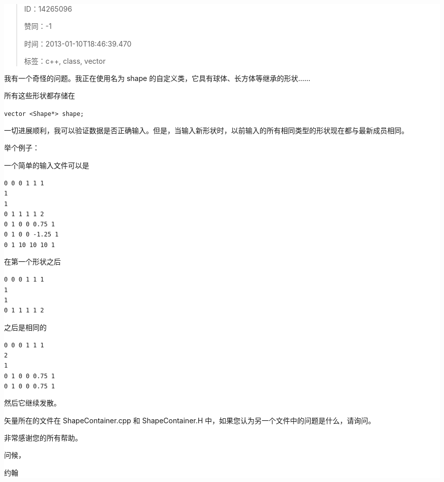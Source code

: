 > ID：14265096
> 
> 赞同：-1
> 
> 时间：2013-01-10T18:46:39.470
> 
> 标签：c++, class, vector

我有一个奇怪的问题。我正在使用名为 shape 的自定义类，它具有球体、长方体等继承的形状......

所有这些形状都存储在

```
vector <Shape*> shape; 
```

一切进展顺利，我可以验证数据是否正确输入。但是，当输入新形状时，以前输入的所有相同类型的形状现在都与最新成员相同。

举个例子：

一个简单的输入文件可以是

```
0 0 0 1 1 1
1
1
0 1 1 1 1 2
0 1 0 0 0.75 1
0 1 0 0 -1.25 1
0 1 10 10 10 1 
```

在第一个形状之后

```
0 0 0 1 1 1
1
1
0 1 1 1 1 2 
```

之后是相同的

```
0 0 0 1 1 1
2
1
0 1 0 0 0.75 1
0 1 0 0 0.75 1 
```

然后它继续发散。

矢量所在的文件在 ShapeContainer.cpp 和 ShapeContainer.H 中，如果您认为另一个文件中的问题是什么，请询问。

非常感谢您的所有帮助。

问候，

约翰

